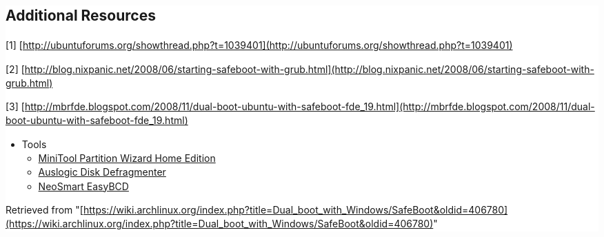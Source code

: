 ## Additional Resources

[1] [http://ubuntuforums.org/showthread.php?t=1039401](http://ubuntuforums.org/showthread.php?t=1039401)

[2] [http://blog.nixpanic.net/2008/06/starting-safeboot-with-grub.html](http://blog.nixpanic.net/2008/06/starting-safeboot-with-grub.html)

[3] [http://mbrfde.blogspot.com/2008/11/dual-boot-ubuntu-with-safeboot-fde_19.html](http://mbrfde.blogspot.com/2008/11/dual-boot-ubuntu-with-safeboot-fde_19.html)

*   Tools
    *   [MiniTool Partition Wizard Home Edition](http://www.partitionwizard.com/)
    *   [Auslogic Disk Defragmenter](http://www.auslogics.com/en/software/disk-defrag/)
    *   [NeoSmart EasyBCD](http://neosmart.net/dl.php?id=1)

Retrieved from "[https://wiki.archlinux.org/index.php?title=Dual_boot_with_Windows/SafeBoot&oldid=406780](https://wiki.archlinux.org/index.php?title=Dual_boot_with_Windows/SafeBoot&oldid=406780)"